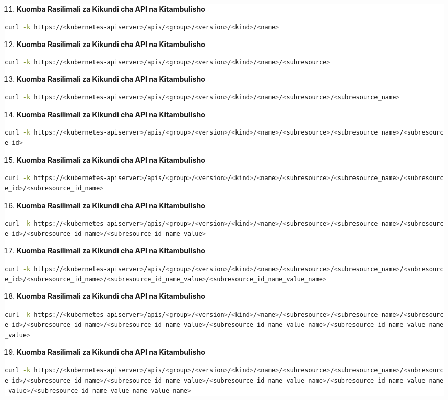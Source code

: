 11. **Kuomba Rasilimali za Kikundi cha API na Kitambulisho**
   
   ```bash
   curl -k https://<kubernetes-apiserver>/apis/<group>/<version>/<kind>/<name>
   ```

12. **Kuomba Rasilimali za Kikundi cha API na Kitambulisho**
   
   ```bash
   curl -k https://<kubernetes-apiserver>/apis/<group>/<version>/<kind>/<name>/<subresource>
   ```

13. **Kuomba Rasilimali za Kikundi cha API na Kitambulisho**
   
   ```bash
   curl -k https://<kubernetes-apiserver>/apis/<group>/<version>/<kind>/<name>/<subresource>/<subresource_name>
   ```

14. **Kuomba Rasilimali za Kikundi cha API na Kitambulisho**
   
   ```bash
   curl -k https://<kubernetes-apiserver>/apis/<group>/<version>/<kind>/<name>/<subresource>/<subresource_name>/<subresource_id>
   ```

15. **Kuomba Rasilimali za Kikundi cha API na Kitambulisho**
   
   ```bash
   curl -k https://<kubernetes-apiserver>/apis/<group>/<version>/<kind>/<name>/<subresource>/<subresource_name>/<subresource_id>/<subresource_id_name>
   ```

16. **Kuomba Rasilimali za Kikundi cha API na Kitambulisho**
   
   ```bash
   curl -k https://<kubernetes-apiserver>/apis/<group>/<version>/<kind>/<name>/<subresource>/<subresource_name>/<subresource_id>/<subresource_id_name>/<subresource_id_name_value>
   ```

17. **Kuomba Rasilimali za Kikundi cha API na Kitambulisho**
   
   ```bash
   curl -k https://<kubernetes-apiserver>/apis/<group>/<version>/<kind>/<name>/<subresource>/<subresource_name>/<subresource_id>/<subresource_id_name>/<subresource_id_name_value>/<subresource_id_name_value_name>
   ```

18. **Kuomba Rasilimali za Kikundi cha API na Kitambulisho**
   
   ```bash
   curl -k https://<kubernetes-apiserver>/apis/<group>/<version>/<kind>/<name>/<subresource>/<subresource_name>/<subresource_id>/<subresource_id_name>/<subresource_id_name_value>/<subresource_id_name_value_name>/<subresource_id_name_value_name_value>
   ```

19. **Kuomba Rasilimali za Kikundi cha API na Kitambulisho**
   
   ```bash
   curl -k https://<kubernetes-apiserver>/apis/<group>/<version>/<kind>/<name>/<subresource>/<subresource_name>/<subresource_id>/<subresource_id_name>/<subresource_id_name_value>/<subresource_id_name_value_name>/<subresource_id_name_value_name_value>/<subresource_id_name_value_name_value_name>
   ```
